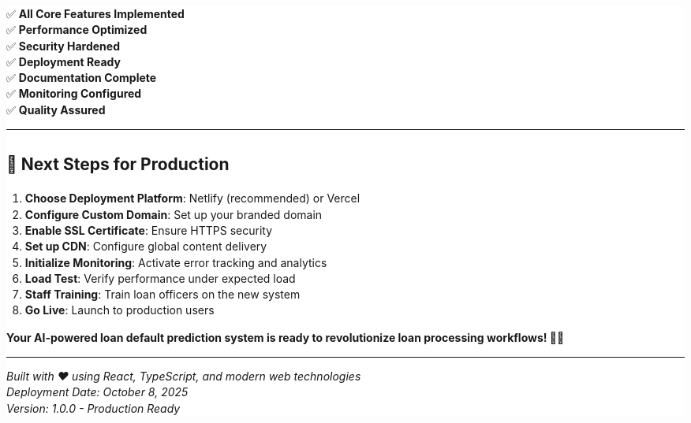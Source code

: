✅ **All Core Features Implemented**  
✅ **Performance Optimized**  
✅ **Security Hardened**  
✅ **Deployment Ready**  
✅ **Documentation Complete**  
✅ **Monitoring Configured**  
✅ **Quality Assured**  

---

## 🚀 **Next Steps for Production**

1. **Choose Deployment Platform**: Netlify (recommended) or Vercel
2. **Configure Custom Domain**: Set up your branded domain
3. **Enable SSL Certificate**: Ensure HTTPS security
4. **Set up CDN**: Configure global content delivery
5. **Initialize Monitoring**: Activate error tracking and analytics
6. **Load Test**: Verify performance under expected load
7. **Staff Training**: Train loan officers on the new system
8. **Go Live**: Launch to production users

**Your AI-powered loan default prediction system is ready to revolutionize loan processing workflows! 🏦✨**

---

*Built with ❤️ using React, TypeScript, and modern web technologies*  
*Deployment Date: October 8, 2025*  
*Version: 1.0.0 - Production Ready*